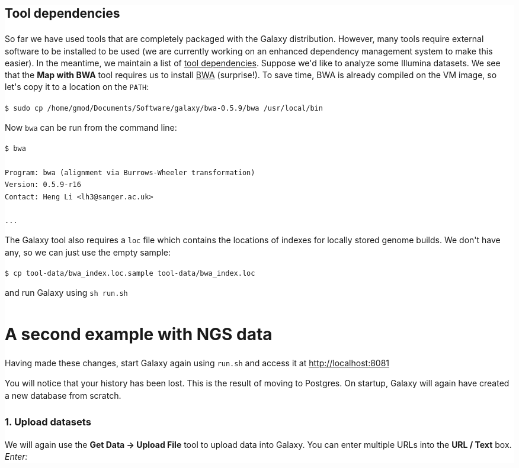 ## <span id="Tool_dependencies" class="mw-headline">Tool dependencies</span>

So far we have used tools that are completely packaged with the Galaxy
distribution. However, many tools require external software to be
installed to be used (we are currently working on an enhanced dependency
management system to make this easier). In the meantime, we maintain a
list of <a
href="http://bitbucket.org/galaxy/galaxy-central/wiki/ToolDependencies"
class="external text" rel="nofollow">tool dependencies</a>. Suppose we'd
like to analyze some Illumina datasets. We see that the **Map with BWA**
tool requires us to install
<a href="http://bio-bwa.sourceforge.net/" class="external text"
rel="nofollow">BWA</a> (surprise!). To save time, BWA is already
compiled on the VM image, so let's copy it to a location on the `PATH`:

    $ sudo cp /home/gmod/Documents/Software/galaxy/bwa-0.5.9/bwa /usr/local/bin

Now `bwa` can be run from the command line:

    $ bwa

    Program: bwa (alignment via Burrows-Wheeler transformation)
    Version: 0.5.9-r16
    Contact: Heng Li <lh3@sanger.ac.uk>

    ...

The Galaxy tool also requires a `loc` file which contains the locations
of indexes for locally stored genome builds. We don't have any, so we
can just use the empty sample:

    $ cp tool-data/bwa_index.loc.sample tool-data/bwa_index.loc

and run Galaxy using `sh run.sh`

# <span id="A_second_example_with_NGS_data" class="mw-headline">A second example with NGS data</span>

Having made these changes, start Galaxy again using `run.sh` and access
it at <a href="http://localhost:8081" class="external free"
rel="nofollow">http://localhost:8081</a>

You will notice that your history has been lost. This is the result of
moving to Postgres. On startup, Galaxy will again have created a new
database from scratch.

### <span id="1._Upload_datasets" class="mw-headline">1. Upload datasets</span>

We will again use the **Get Data → Upload File** tool to upload data
into Galaxy. You can enter multiple URLs into the **URL / Text** box.
*Enter:*
